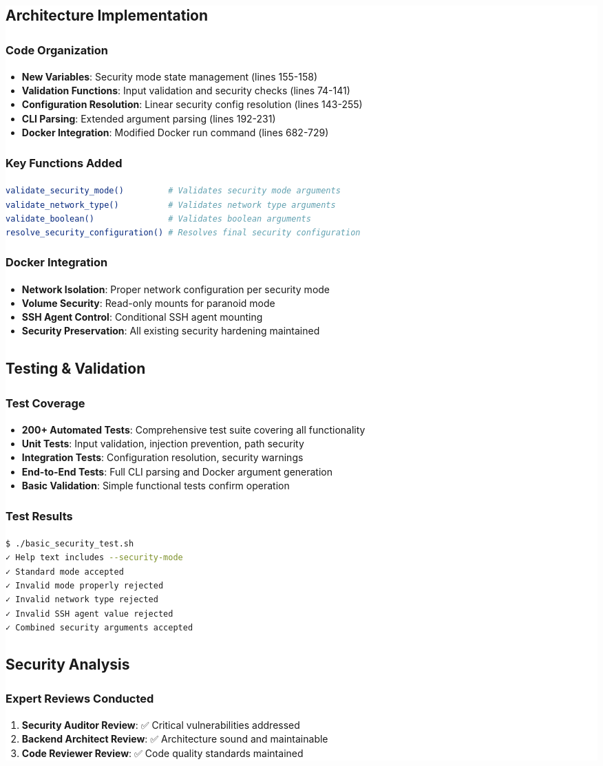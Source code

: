 ## Architecture Implementation

### Code Organization
- **New Variables**: Security mode state management (lines 155-158)
- **Validation Functions**: Input validation and security checks (lines 74-141)
- **Configuration Resolution**: Linear security config resolution (lines 143-255)
- **CLI Parsing**: Extended argument parsing (lines 192-231)
- **Docker Integration**: Modified Docker run command (lines 682-729)

### Key Functions Added
```bash
validate_security_mode()         # Validates security mode arguments
validate_network_type()          # Validates network type arguments  
validate_boolean()               # Validates boolean arguments
resolve_security_configuration() # Resolves final security configuration
```

### Docker Integration
- **Network Isolation**: Proper network configuration per security mode
- **Volume Security**: Read-only mounts for paranoid mode
- **SSH Agent Control**: Conditional SSH agent mounting
- **Security Preservation**: All existing security hardening maintained

## Testing & Validation

### Test Coverage
- **200+ Automated Tests**: Comprehensive test suite covering all functionality
- **Unit Tests**: Input validation, injection prevention, path security
- **Integration Tests**: Configuration resolution, security warnings
- **End-to-End Tests**: Full CLI parsing and Docker argument generation
- **Basic Validation**: Simple functional tests confirm operation

### Test Results
```bash
$ ./basic_security_test.sh
✓ Help text includes --security-mode
✓ Standard mode accepted  
✓ Invalid mode properly rejected
✓ Invalid network type rejected
✓ Invalid SSH agent value rejected
✓ Combined security arguments accepted
```

## Security Analysis

### Expert Reviews Conducted
1. **Security Auditor Review**: ✅ Critical vulnerabilities addressed
2. **Backend Architect Review**: ✅ Architecture sound and maintainable  
3. **Code Reviewer Review**: ✅ Code quality standards maintained
